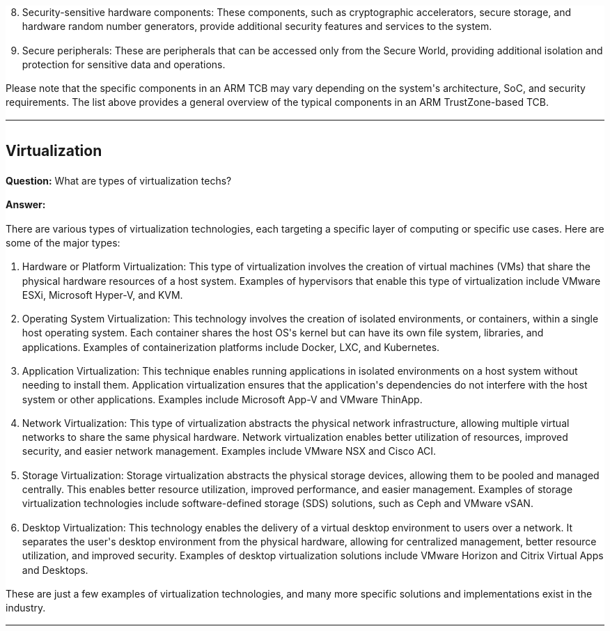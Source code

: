 8.  Security-sensitive hardware components: These components, such as cryptographic accelerators, secure storage, and hardware random number generators, provide additional security features and services to the system.

9.  Secure peripherals: These are peripherals that can be accessed only from the Secure World, providing additional isolation and protection for sensitive data and operations.


Please note that the specific components in an ARM TCB may vary depending on the system's architecture, SoC, and security requirements. The list above provides a general overview of the typical components in an ARM TrustZone-based TCB.

---

## Virtualization
**Question:** What are types of virtualization techs?

**Answer:**

There are various types of virtualization technologies, each targeting a specific layer of computing or specific use cases. Here are some of the major types:

1.  Hardware or Platform Virtualization: This type of virtualization involves the creation of virtual machines (VMs) that share the physical hardware resources of a host system. Examples of hypervisors that enable this type of virtualization include VMware ESXi, Microsoft Hyper-V, and KVM.

2.  Operating System Virtualization: This technology involves the creation of isolated environments, or containers, within a single host operating system. Each container shares the host OS's kernel but can have its own file system, libraries, and applications. Examples of containerization platforms include Docker, LXC, and Kubernetes.

3.  Application Virtualization: This technique enables running applications in isolated environments on a host system without needing to install them. Application virtualization ensures that the application's dependencies do not interfere with the host system or other applications. Examples include Microsoft App-V and VMware ThinApp.

4.  Network Virtualization: This type of virtualization abstracts the physical network infrastructure, allowing multiple virtual networks to share the same physical hardware. Network virtualization enables better utilization of resources, improved security, and easier network management. Examples include VMware NSX and Cisco ACI.

5.  Storage Virtualization: Storage virtualization abstracts the physical storage devices, allowing them to be pooled and managed centrally. This enables better resource utilization, improved performance, and easier management. Examples of storage virtualization technologies include software-defined storage (SDS) solutions, such as Ceph and VMware vSAN.

6.  Desktop Virtualization: This technology enables the delivery of a virtual desktop environment to users over a network. It separates the user's desktop environment from the physical hardware, allowing for centralized management, better resource utilization, and improved security. Examples of desktop virtualization solutions include VMware Horizon and Citrix Virtual Apps and Desktops.


These are just a few examples of virtualization technologies, and many more specific solutions and implementations exist in the industry.

---
